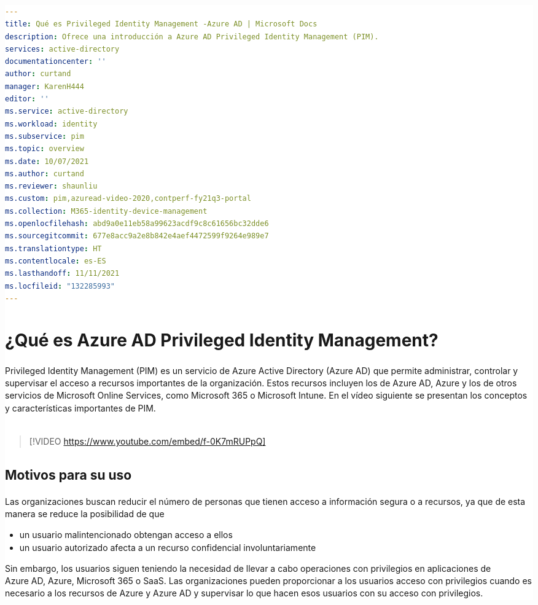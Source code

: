 ```yaml
---
title: Qué es Privileged Identity Management -Azure AD | Microsoft Docs
description: Ofrece una introducción a Azure AD Privileged Identity Management (PIM).
services: active-directory
documentationcenter: ''
author: curtand
manager: KarenH444
editor: ''
ms.service: active-directory
ms.workload: identity
ms.subservice: pim
ms.topic: overview
ms.date: 10/07/2021
ms.author: curtand
ms.reviewer: shaunliu
ms.custom: pim,azuread-video-2020,contperf-fy21q3-portal
ms.collection: M365-identity-device-management
ms.openlocfilehash: abd9a0e11eb58a99623acdf9c8c61656bc32dde6
ms.sourcegitcommit: 677e8acc9a2e8b842e4aef4472599f9264e989e7
ms.translationtype: HT
ms.contentlocale: es-ES
ms.lasthandoff: 11/11/2021
ms.locfileid: "132285993"
---
```

# <a name="what-is-azure-ad-privileged-identity-management"></a>¿Qué es Azure AD Privileged Identity Management?

 Privileged Identity Management (PIM) es un servicio de Azure Active Directory (Azure AD) que permite administrar, controlar y supervisar el acceso a recursos importantes de la organización. Estos recursos incluyen los de Azure AD, Azure y los de otros servicios de Microsoft Online Services, como Microsoft 365 o Microsoft Intune. En el vídeo siguiente se presentan los conceptos y características importantes de PIM.
<br><br>

> [!VIDEO https://www.youtube.com/embed/f-0K7mRUPpQ]

## <a name="reasons-to-use"></a>Motivos para su uso

Las organizaciones buscan reducir el número de personas que tienen acceso a información segura o a recursos, ya que de esta manera se reduce la posibilidad de que

- un usuario malintencionado obtengan acceso a ellos
- un usuario autorizado afecta a un recurso confidencial involuntariamente

Sin embargo, los usuarios siguen teniendo la necesidad de llevar a cabo operaciones con privilegios en aplicaciones de Azure AD, Azure, Microsoft 365 o SaaS. Las organizaciones pueden proporcionar a los usuarios acceso con privilegios cuando es necesario a los recursos de Azure y Azure AD y supervisar lo que hacen esos usuarios con su acceso con privilegios.
